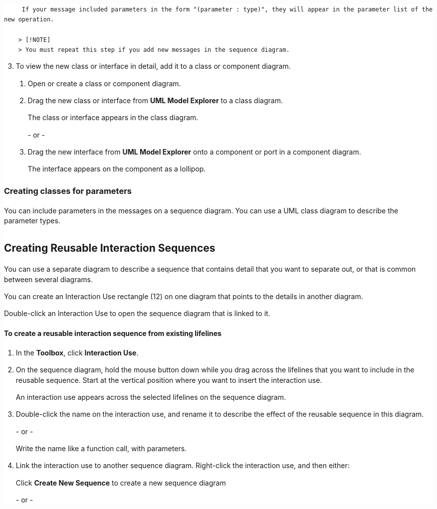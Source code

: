          If your message included parameters in the form "(parameter : type)", they will appear in the parameter list of the new operation.

        > [!NOTE]
        > You must repeat this step if you add new messages in the sequence diagram.

3. To view the new class or interface in detail, add it to a class or component diagram.

    1. Open or create a class or component diagram.

    2. Drag the new class or interface from **UML Model Explorer** to a class diagram.

         The class or interface appears in the class diagram.

         \- or -

    3. Drag the new interface from **UML Model Explorer** onto a component or port in a component diagram.

         The interface appears on the component as a lollipop.

### Creating classes for parameters
 You can include parameters in the messages on a sequence diagram. You can use a UML class diagram to describe the parameter types.

## <a name="Multiple"></a> Creating Reusable Interaction Sequences
 You can use a separate diagram to describe a sequence that contains detail that you want to separate out, or that is common between several diagrams.

 You can create an Interaction Use rectangle (12) on one diagram that points to the details in another diagram.

 Double-click an Interaction Use to open the sequence diagram that is linked to it.

#### To create a reusable interaction sequence from existing lifelines

1. In the **Toolbox**, click **Interaction Use**.

2. On the sequence diagram, hold the mouse button down while you drag across the lifelines that you want to include in the reusable sequence. Start at the vertical position where you want to insert the interaction use.

     An interaction use appears across the selected lifelines on the sequence diagram.

3. Double-click the name on the interaction use, and rename it to describe the effect of the reusable sequence in this diagram.

     \- or -

     Write the name like a function call, with parameters.

4. Link the interaction use to another sequence diagram. Right-click the interaction use, and then either:

     Click **Create New Sequence** to create a new sequence diagram

     \- or -
